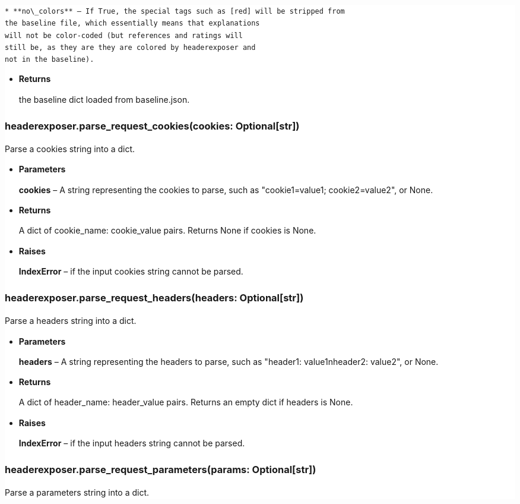 
    * **no\_colors** – If True, the special tags such as [red] will be stripped from
    the baseline file, which essentially means that explanations
    will not be color-coded (but references and ratings will
    still be, as they are they are colored by headerexposer and
    not in the baseline).



* **Returns**

    the baseline dict loaded from baseline.json.



### headerexposer.parse\_request\_cookies(cookies: Optional[str])
Parse a cookies string into a dict.


* **Parameters**

    **cookies** – A string representing the cookies to parse, such as
    "cookie1=value1; cookie2=value2", or None.



* **Returns**

    A dict of cookie\_name: cookie\_value pairs. Returns None if
    cookies is None.



* **Raises**

    **IndexError** – if the input cookies string cannot be parsed.


### headerexposer.parse\_request\_headers(headers: Optional[str])
Parse a headers string into a dict.


* **Parameters**

    **headers** – A string representing the headers to parse, such as
    "header1: value1nheader2: value2", or None.



* **Returns**

    A dict of header\_name: header\_value pairs. Returns an empty
    dict if headers is None.



* **Raises**

    **IndexError** –  if the input headers string cannot be parsed.



### headerexposer.parse\_request\_parameters(params: Optional[str])
Parse a parameters string into a dict.

